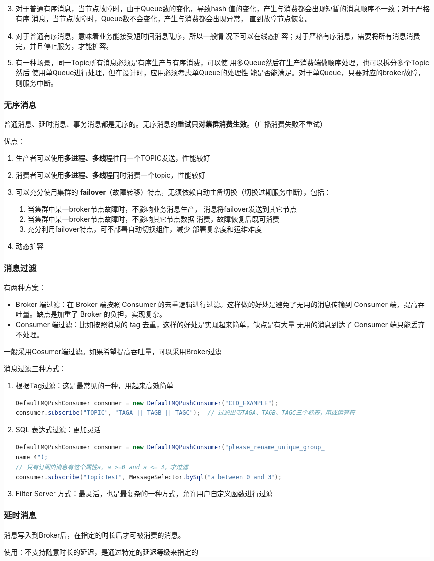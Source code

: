 3. 对于普通有序消息，当节点故障时，由于Queue数的变化，导致hash 值的变化，产生与消费都会出现短暂的消息顺序不一致；对于严格有序 消息，当节点故障时，Queue数不会变化，产生与消费都会出现异常， 直到故障节点恢复。

4. 对于普通有序消息，意味着业务能接受短时间消息乱序，所以一般情 况下可以在线态扩容；对于严格有序消息，需要将所有消息消费完，并且停止服务，才能扩容。

5. 有一种场景，同一Topic所有消息必须是有序生产与有序消费，可以使 用多Queue然后在生产消费端做顺序处理，也可以拆分多个Topic然后 使用单Queue进行处理，但在设计时，应用必须考虑单Queue的处理性 能是否能满足。对于单Queue，只要对应的broker故障，则服务中断。

### 无序消息

普通消息、延时消息、事务消息都是无序的。无序消息的**重试只对集群消费生效**。（广播消费失败不重试）

优点：

1. 生产者可以使用**多进程、多线程**往同一个TOPIC发送，性能较好
2. 消费者可以使用**多进程、多线程**同时消费一个topic，性能较好 
3. 可以充分使用集群的 **failover**（故障转移）特点，无须依赖自动主备切换（切换过期服务中断），包括： 
   1. 当集群中某一broker节点故障时，不影响业务消息生产， 消息将failover发送到其它节点
   2. 当集群中某一broker节点故障时，不影响其它节点数据 消费，故障恢复后既可消费 
   3. 充分利用failover特点，可不部署自动切换组件，减少 部署复杂度和运维难度

4. 动态扩容

### 消息过滤

有两种⽅案：

- Broker 端过滤：在 Broker 端按照 Consumer 的去重逻辑进⾏过滤。这样做的好处是避免了⽆⽤的消息传输到 Consumer 端，提高吞吐量。缺点是加重了 Broker 的负担，实现复杂。 
- Consumer 端过滤：⽐如按照消息的 tag 去重，这样的好处是实现起来简单，缺点是有⼤量 ⽆⽤的消息到达了 Consumer 端只能丢弃不处理。

⼀般采⽤Cosumer端过滤。如果希望提⾼吞吐量，可以采⽤Broker过滤

消息过滤三种方式：

1. 根据Tag过滤：这是最常⻅的⼀种，⽤起来⾼效简单

   ```java
   DefaultMQPushConsumer consumer = new DefaultMQPushConsumer("CID_EXAMPLE");
   consumer.subscribe("TOPIC", "TAGA || TAGB || TAGC");  // 过滤出带TAGA、TAGB、TAGC三个标签，用或运算符
   ```

2. SQL 表达式过滤：更加灵活

   ```java
   DefaultMQPushConsumer consumer = new DefaultMQPushConsumer("please_rename_unique_group_
   name_4");
   // 只有订阅的消息有这个属性a, a >=0 and a <= 3，才过滤
   consumer.subscribe("TopicTest", MessageSelector.bySql("a between 0 and 3");
   ```

3. Filter Server ⽅式：最灵活，也是最复杂的⼀种⽅式，允许⽤户⾃定义函数进⾏过滤

### 延时消息

消息写入到Broker后，在指定的时长后才可被消费的消息。

使用：不支持随意时长的延迟，是通过特定的延迟等级来指定的 
